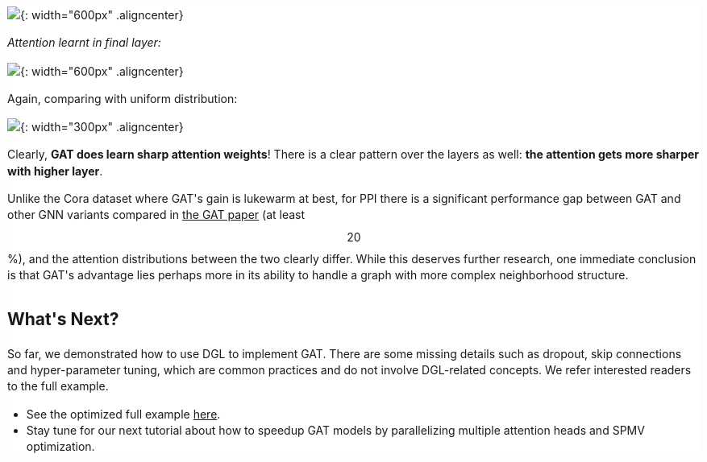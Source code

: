 ![](https://s3.us-east-2.amazonaws.com/dgl.ai/tutorial/gat/ppi-second-layer-hist.png){: width="600px" .aligncenter}

*Attention learnt in final layer:*

![](https://s3.us-east-2.amazonaws.com/dgl.ai/tutorial/gat/ppi-final-layer-hist.png){: width="600px" .aligncenter}

Again, comparing with uniform distribution: 

![](https://s3.us-east-2.amazonaws.com/dgl.ai/tutorial/gat/ppi-uniform-hist.png){: width="300px" .aligncenter}

Clearly, **GAT does learn sharp attention weights**! There is a clear pattern
over the layers as well: **the attention gets more sharper with higher layer**.

Unlike the Cora dataset where GAT's gain is lukewarm at best, for PPI there is
a significant performance gap between GAT and other GNN variants compared in
[the GAT paper](https://arxiv.org/pdf/1710.10903.pdf) (at least $$20$$%), and the
attention distributions between the two clearly differ. While this deserves
further research, one immediate conclusion is that GAT's advantage lies perhaps
more in its ability to handle a graph with more complex neighborhood structure.

## What's Next?

So far, we demonstrated how to use DGL to implement GAT. There are some missing
details such as dropout, skip connections and hyper-parameter tuning, which are
common practices and do not involve DGL-related concepts. We refer interested
readers to the full example.

* See the optimized full example
  [here](https://github.com/dmlc/dgl/blob/master/examples/pytorch/gat/gat.py).
* Stay tune for our next tutorial about how to speedup GAT models by
  parallelizing multiple attention heads and SPMV optimization.
